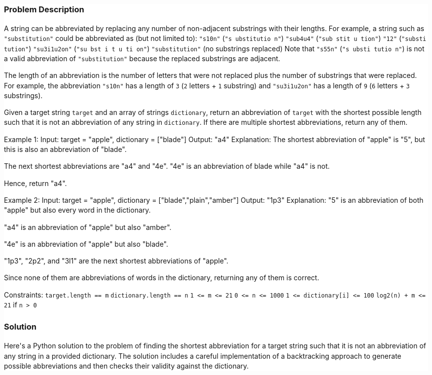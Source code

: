 ### Problem Description 
A string can be abbreviated by replacing any number of non-adjacent substrings with their lengths. For example, a string such as `"substitution"` could be abbreviated as (but not limited to):
`"s10n"` (`"s ubstitutio n"`)
`"sub4u4"` (`"sub stit u tion"`)
`"12"` (`"substitution"`)
`"su3i1u2on"` (`"su bst i t u ti on"`)
`"substitution"` (no substrings replaced)
Note that `"s55n"` (`"s ubsti tutio n"`) is not a valid abbreviation of `"substitution"` because the replaced substrings are adjacent.

The length of an abbreviation is the number of letters that were not replaced plus the number of substrings that were replaced. For example, the abbreviation `"s10n"` has a length of `3` (`2` letters + `1` substring) and `"su3i1u2on"` has a length of `9` (`6` letters + `3` substrings).

Given a target string `target` and an array of strings `dictionary`, return an abbreviation of `target` with the shortest possible length such that it is not an abbreviation of any string in `dictionary`. If there are multiple shortest abbreviations, return any of them.


Example 1:
Input: target = "apple", dictionary = ["blade"]
Output: "a4"
Explanation: The shortest abbreviation of "apple" is "5", but this is also an abbreviation of "blade".

The next shortest abbreviations are "a4" and "4e". "4e" is an abbreviation of blade while "a4" is not.

Hence, return "a4".


Example 2:
Input: target = "apple", dictionary = ["blade","plain","amber"]
Output: "1p3"
Explanation: "5" is an abbreviation of both "apple" but also every word in the dictionary.

"a4" is an abbreviation of "apple" but also "amber".

"4e" is an abbreviation of "apple" but also "blade".

"1p3", "2p2", and "3l1" are the next shortest abbreviations of "apple".

Since none of them are abbreviations of words in the dictionary, returning any of them is correct.


Constraints:
`target.length == m`
`dictionary.length == n`
`1 <= m <= 21`
`0 <= n <= 1000`
`1 <= dictionary[i] <= 100`
`log2(n) + m <= 21` if `n > 0`

### Solution 
 Here's a Python solution to the problem of finding the shortest abbreviation for a target string such that it is not an abbreviation of any string in a provided dictionary. The solution includes a careful implementation of a backtracking approach to generate possible abbreviations and then checks their validity against the dictionary.
